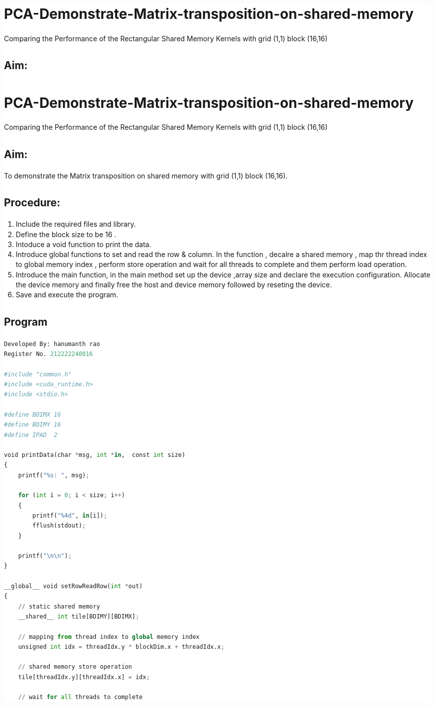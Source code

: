 # PCA-Demonstrate-Matrix-transposition-on-shared-memory
Comparing the Performance of the Rectangular Shared Memory Kernels with  grid (1,1) block (16,16)
## Aim:
# PCA-Demonstrate-Matrix-transposition-on-shared-memory
Comparing the Performance of the Rectangular Shared Memory Kernels with  grid (1,1) block (16,16)
## Aim:
To demonstrate the Matrix transposition on shared memory with grid (1,1) block (16,16).

## Procedure:
1. Include the required files and library.
2. Define the block size to be 16 .
3. Intoduce a void function to print the data.
4. Introduce global functions to set and read the row & column. In the function , decalre a shared memory , map thr thread index to global memory index , perform store operation and wait for all threads to complete and them perform load operation.
5. Introduce the main function, in the main method set up the device ,array size and declare the execution configuration. Allocate the device memory and finally free the host and device memory followed by reseting the device.
6. Save and execute the program.
## Program
```python
Developed By: hanumanth rao
Register No. 212222240016
 
#include "common.h"
#include <cuda_runtime.h>
#include <stdio.h>

#define BDIMX 16
#define BDIMY 16
#define IPAD  2

void printData(char *msg, int *in,  const int size)
{
    printf("%s: ", msg);

    for (int i = 0; i < size; i++)
    {
        printf("%4d", in[i]);
        fflush(stdout);
    }

    printf("\n\n");
}

__global__ void setRowReadRow(int *out)
{
    // static shared memory
    __shared__ int tile[BDIMY][BDIMX];

    // mapping from thread index to global memory index
    unsigned int idx = threadIdx.y * blockDim.x + threadIdx.x;

    // shared memory store operation
    tile[threadIdx.y][threadIdx.x] = idx;

    // wait for all threads to complete
```